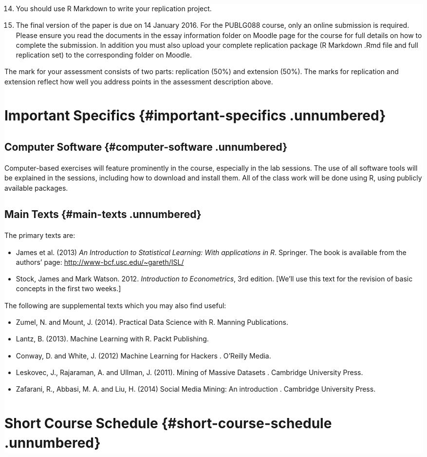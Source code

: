 14. You should use R Markdown to write your replication project.

15. The final version of the paper is due on <span> 14 January
    2016</span>. For the PUBLG088 course, only an online submission
    is required. Please ensure you read the documents in the essay
    information folder on Moodle page for the course for full details on
    how to complete the submission. In addition you must also upload
    your complete replication package (R Markdown .Rmd file and full
    replication set) to the corresponding folder on Moodle.

The mark for your assessment consists of two parts: replication (50%)
and extension (50%). The marks for replication and extension reflect how
well you address points in the assessment description above.

Important Specifics {#important-specifics .unnumbered}
===================

Computer Software {#computer-software .unnumbered}
-----------------

Computer-based exercises will feature prominently in the course,
especially in the lab sessions. The use of all software tools will be
explained in the sessions, including how to download and install them.
All of the class work will be done using R, using publicly available
packages.

Main Texts {#main-texts .unnumbered}
----------

The primary texts are:

-   James et al. (2013) *An Introduction to Statistical Learning: With
    applications in R*. Springer. The book is available from the
    authors’ page: <http://www-bcf.usc.edu/~gareth/ISL/>

-   Stock, James and Mark Watson. 2012. *Introduction to Econometrics*,
    3rd edition. \[We’ll use this text for the revision of basic
    concepts in the first two weeks.\]

The following are supplemental texts which you may also find useful:

-   Zumel, N. and Mount, J. (2014). Practical Data Science with R.
    Manning Publications.

-   Lantz, B. (2013). Machine Learning with R. Packt Publishing.

-   Conway, D. and White, J. (2012) Machine Learning for Hackers .
    O’Reilly Media.

-   Leskovec, J., Rajaraman, A. and Ullman, J. (2011). Mining of Massive
    Datasets . Cambridge University Press.

-   Zafarani, R., Abbasi, M. A. and Liu, H. (2014) Social Media Mining:
    An introduction . Cambridge University Press.

Short Course Schedule {#short-course-schedule .unnumbered}
=====================
